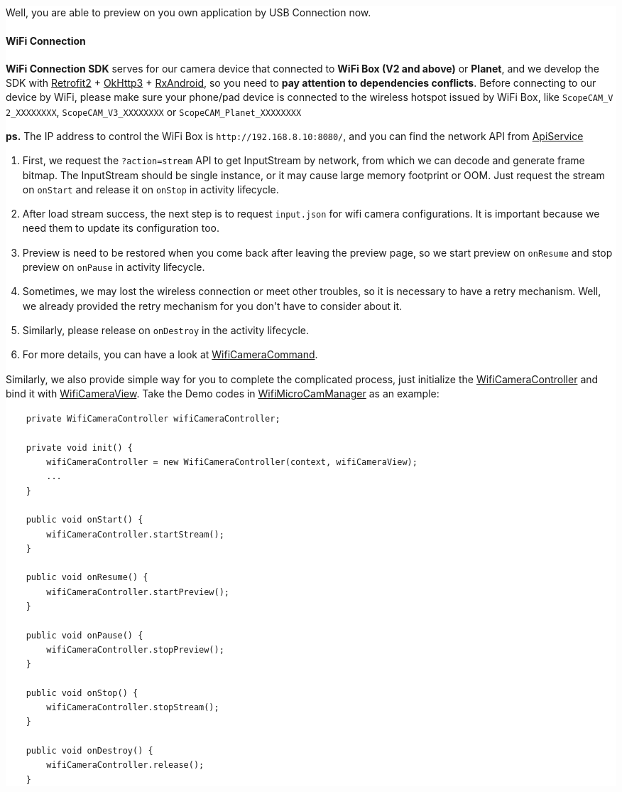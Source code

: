 Well, you are able to preview on you own application by USB Connection now.

#### WiFi Connection

**WiFi Connection SDK** serves for our camera device that connected to **WiFi Box (V2 and above)** or **Planet**, and we develop the SDK with [Retrofit2][Retrofit.link] + [OkHttp3][OkHttp.link] + [RxAndroid][RxAndroid.link], so you need to **pay attention to dependencies conflicts**. Before connecting to our device by WiFi, please make sure your phone/pad device is connected to the wireless hotspot issued by WiFi Box, like `ScopeCAM_V2_XXXXXXXX`, `ScopeCAM_V3_XXXXXXXX` or `ScopeCAM_Planet_XXXXXXXX`

**ps.** The IP address to control the WiFi Box is `http://192.168.8.10:8080/`, and you can find the network API from [ApiService][ApiService.java]

1. First, we request the `?action=stream` API to get InputStream by network, from which we can decode and generate frame bitmap. The InputStream should be single instance, or it may cause large memory footprint or OOM. Just request the stream on `onStart` and release it on `onStop` in activity lifecycle.

2. After load stream success, the next step is to request `input.json` for wifi camera configurations. It is important because we need them to update its configuration too.

3. Preview is need to be restored when you come back after leaving the preview page, so we start preview on `onResume` and stop preview on `onPause` in activity lifecycle.

4. Sometimes, we may lost the wireless connection or meet other troubles, so it is necessary to have a retry mechanism. Well, we already provided the retry mechanism for you don't have to consider about it.

5. Similarly, please release on `onDestroy` in the activity lifecycle.

6. For more details, you can have a look at [WifiCameraCommand][WifiCameraCommand.java].

Similarly, we also provide simple way for you to complete the complicated process, just initialize the [WifiCameraController][WifiCameraController.java] and bind it with [WifiCameraView][WifiCameraView.java]. Take the Demo codes in [WifiMicroCamManager][WifiMicroCamManager.java] as an example:

```
    private WifiCameraController wifiCameraController;

    private void init() {
        wifiCameraController = new WifiCameraController(context, wifiCameraView);
        ...
    }

    public void onStart() {
        wifiCameraController.startStream();
    }

    public void onResume() {
        wifiCameraController.startPreview();
    }

    public void onPause() {
        wifiCameraController.stopPreview();
    }

    public void onStop() {
        wifiCameraController.stopStream();
    }

    public void onDestroy() {
        wifiCameraController.release();
    }
```


[Doc_English.link]: https://github.com/ConvergenceSoftware/ExCamera/blob/master/README.md
[Doc_Chinese.link]: https://github.com/ConvergenceSoftware/ExCamera/blob/master/README_CN.md
[CamManager.dir]: https://github.com/ConvergenceSoftware/ExCamera/blob/master/app/src/main/java/com/convergence/excamera/manager
[ApiService.java]: https://github.com/ConvergenceSoftware/ExCamera/blob/master/libexcamera/src/main/java/com/convergence/excamera/sdk/wifi/net/ApiService.java
[UsbCameraCommand.java]: https://github.com/ConvergenceSoftware/ExCamera/blob/master/libexcamera/src/main/java/com/convergence/excamera/sdk/usb/core/UsbCameraCommand.java
[UsbCameraController.java]: https://github.com/ConvergenceSoftware/ExCamera/blob/master/libexcamera/src/main/java/com/convergence/excamera/sdk/usb/core/UsbCameraController.java
[UsbCameraView.java]: https://github.com/ConvergenceSoftware/ExCamera/blob/master/libexcamera/src/main/java/com/convergence/excamera/sdk/usb/core/UsbCameraView.java
[UsbMicroCamManager.java]: https://github.com/ConvergenceSoftware/ExCamera/blob/master/app/src/main/java/com/convergence/excamera/manager/UsbMicroCamManager.java
[UVCConfig.java]: https://github.com/ConvergenceSoftware/ExCamera/blob/master/libexcamera/src/main/java/com/serenegiant/usb/config/base/UVCConfig.java
[UVCCamera.java]: https://github.com/ConvergenceSoftware/ExCamera/blob/master/libexcamera/src/main/java/com/serenegiant/usb/UVCCamera.java
[WifiCameraCommand.java]: https://github.com/ConvergenceSoftware/ExCamera/blob/master/libexcamera/src/main/java/com/convergence/excamera/sdk/wifi/core/WifiCameraCommand.java
[WifiCameraController.java]: https://github.com/ConvergenceSoftware/ExCamera/blob/master/libexcamera/src/main/java/com/convergence/excamera/sdk/wifi/core/WifiCameraController.java
[WifiCameraView.java]: https://github.com/ConvergenceSoftware/ExCamera/blob/master/libexcamera/src/main/java/com/convergence/excamera/sdk/wifi/core/WifiCameraView.java
[WifiMicroCamManager.java]: https://github.com/ConvergenceSoftware/ExCamera/blob/master/app/src/main/java/com/convergence/excamera/manager/WifiMicroCamManager.java
[WifiConfig.java]: https://github.com/ConvergenceSoftware/ExCamera/blob/master/libexcamera/src/main/java/com/convergence/excamera/sdk/wifi/config/base/WifiConfig.java
[UsbCameraState.java]: https://github.com/ConvergenceSoftware/ExCamera/blob/master/libexcamera/src/main/java/com/convergence/excamera/sdk/usb/UsbCameraState.java
[WifiCameraState.java]: https://github.com/ConvergenceSoftware/ExCamera/blob/master/libexcamera/src/main/java/com/convergence/excamera/sdk/wifi/WifiCameraState.java
[ActionState.java]: https://github.com/ConvergenceSoftware/ExCamera/blob/master/libexcamera/src/main/java/com/convergence/excamera/sdk/common/ActionState.java
[PlanetCommand.java]: https://github.com/ConvergenceSoftware/ExCamera/blob/master/libexcamera/src/main/java/com/convergence/excamera/sdk/planet/core/PlanetCommand.java
[UsbCameraConstant.java]: https://github.com/ConvergenceSoftware/ExCamera/blob/master/libexcamera/src/main/java/com/convergence/excamera/sdk/usb/UsbCameraConstant.java
[WifiCameraConstant.java]: https://github.com/ConvergenceSoftware/ExCamera/blob/master/libexcamera/src/main/java/com/convergence/excamera/sdk/wifi/WifiCameraConstant.java
[OutputUtil.java]: https://github.com/ConvergenceSoftware/ExCamera/blob/master/libexcamera/src/main/java/com/convergence/excamera/sdk/common/OutputUtil.java
[cvgc.link]: http://www.cvgc.cn
[tipscope.link]: http://www.tipscope.com
[tinyscope.link]: https://www.tinyscope.com
[UVCCamera.link]: https://github.com/saki4510t/UVCCamera
[UVCPermissionTest.link]: https://github.com/saki4510t/UVCPermissionTest
[UVCPermissionTest_Issue.link]: https://github.com/saki4510t/UVCPermissionTest/issues/1
[AndroidUSBCamera.link]: https://github.com/jiangdongguo/AndroidUSBCamera
[mjpg-streamer.link]: https://github.com/jacksonliam/mjpg-streamer
[Retrofit.link]: https://github.com/square/retrofit
[OkHttp.link]: https://github.com/square/okhttp
[RxAndroid.link]: https://github.com/ReactiveX/RxAndroid
[ButterKnife.link]: https://github.com/JakeWharton/butterknife
[PermissionX.link]: https://github.com/guolindev/PermissionX
[ImmersionBar.link]: https://github.com/gyf-dev/ImmersionBar
